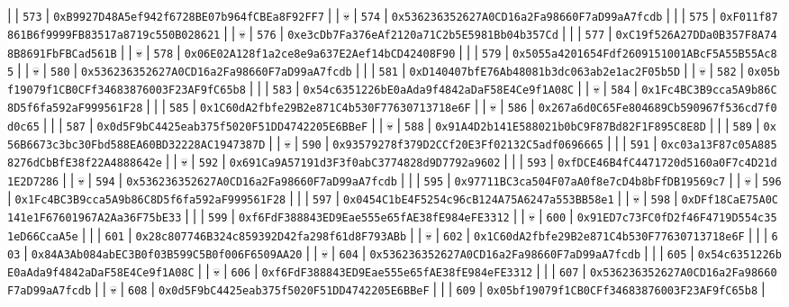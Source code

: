 |  | `573` | `0xB9927D48A5ef942f6728BE07b964fCBEa8F92FF7` |
| 💀 | `574` | `0x536236352627A0CD16a2Fa98660F7aD99aA7fcdb` |
|  | `575` | `0xF011f87861B6f9999FB83517a8719c550B028621` |
| 💀 | `576` | `0xe3cDb7Fa376eAf2120a71C2b5E5981Bb04b357Cd` |
|  | `577` | `0xC19f526A27DDa0B357F8A748B8691FbFBCad561B` |
| 💀 | `578` | `0x06E02A128f1a2ce8e9a637E2Aef14bCD42408F90` |
|  | `579` | `0x5055a4201654Fdf2609151001ABcF5A55B55Ac85` |
| 💀 | `580` | `0x536236352627A0CD16a2Fa98660F7aD99aA7fcdb` |
|  | `581` | `0xD140407bfE76Ab48081b3dc063ab2e1ac2F05b5D` |
| 💀 | `582` | `0x05bf19079f1CB0CFf34683876003F23AF9fC65b8` |
|  | `583` | `0x54c6351226bE0aAda9f4842aDaF58E4Ce9f1A08C` |
| 💀 | `584` | `0x1Fc4BC3B9cca5A9b86C8D5f6fa592aF999561F28` |
|  | `585` | `0x1C60dA2fbfe29B2e871C4b530F77630713718e6F` |
| 💀 | `586` | `0x267a6d0C65Fe804689Cb590967f536cd7f0d0c65` |
|  | `587` | `0x0d5F9bC4425eab375f5020F51DD4742205E6BBeF` |
| 💀 | `588` | `0x91A4D2b141E588021b0bC9F87Bd82F1F895C8E8D` |
|  | `589` | `0x56B6673c3bc30Fbd588EA60BD32228AC1947387D` |
| 💀 | `590` | `0x93579278f379D2CCf20E3Ff02132C5adf0696665` |
|  | `591` | `0xc03a13F87c05A8858276dCbBfE38f22A4888642e` |
| 💀 | `592` | `0x691Ca9A57191d3F3f0abC3774828d9D7792a9602` |
|  | `593` | `0xfDCE46B4fC4471720d5160a0F7c4D21d1E2D7286` |
| 💀 | `594` | `0x536236352627A0CD16a2Fa98660F7aD99aA7fcdb` |
|  | `595` | `0x97711BC3ca504F07aA0f8e7cD4b8bFfDB19569c7` |
| 💀 | `596` | `0x1Fc4BC3B9cca5A9b86C8D5f6fa592aF999561F28` |
|  | `597` | `0x0454C1bE4F5254c96cB124A75A6247a553BB58e1` |
| 💀 | `598` | `0xDFf18CaE75A0C141e1F67601967A2Aa36F75bE33` |
|  | `599` | `0xf6FdF388843ED9Eae555e65fAE38fE984eFE3312` |
| 💀 | `600` | `0x91ED7c73FC0fD2f46F4719D554c351eD66CcaA5e` |
|  | `601` | `0x28c807746B324c859392D42fa298f61d8F793ABb` |
| 💀 | `602` | `0x1C60dA2fbfe29B2e871C4b530F77630713718e6F` |
|  | `603` | `0x84A3Ab084abEC3B0f03B599C5B0f006F6509AA20` |
| 💀 | `604` | `0x536236352627A0CD16a2Fa98660F7aD99aA7fcdb` |
|  | `605` | `0x54c6351226bE0aAda9f4842aDaF58E4Ce9f1A08C` |
| 💀 | `606` | `0xf6FdF388843ED9Eae555e65fAE38fE984eFE3312` |
|  | `607` | `0x536236352627A0CD16a2Fa98660F7aD99aA7fcdb` |
| 💀 | `608` | `0x0d5F9bC4425eab375f5020F51DD4742205E6BBeF` |
|  | `609` | `0x05bf19079f1CB0CFf34683876003F23AF9fC65b8` |